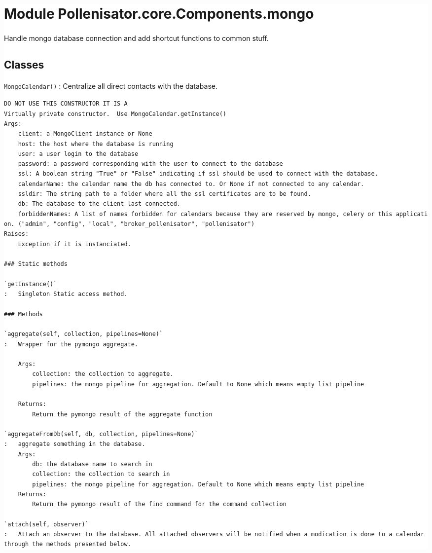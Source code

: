 Module Pollenisator.core.Components.mongo
=========================================
Handle mongo database connection and add shortcut functions to common stuff.

Classes
-------

`MongoCalendar()`
:   Centralize all direct contacts with the database.
    
    DO NOT USE THIS CONSTRUCTOR IT IS A
    Virtually private constructor.  Use MongoCalendar.getInstance()
    Args:
        client: a MongoClient instance or None
        host: the host where the database is running
        user: a user login to the database
        password: a password corresponding with the user to connect to the database
        ssl: A boolean string "True" or "False" indicating if ssl should be used to connect with the database.
        calendarName: the calendar name the db has connected to. Or None if not connected to any calendar.
        ssldir: The string path to a folder where all the ssl certificates are to be found.
        db: The database to the client last connected.
        forbiddenNames: A list of names forbidden for calendars because they are reserved by mongo, celery or this application. ("admin", "config", "local", "broker_pollenisator", "pollenisator")
    Raises:
        Exception if it is instanciated.

    ### Static methods

    `getInstance()`
    :   Singleton Static access method.

    ### Methods

    `aggregate(self, collection, pipelines=None)`
    :   Wrapper for the pymongo aggregate.
        
        Args:
            collection: the collection to aggregate.
            pipelines: the mongo pipeline for aggregation. Default to None which means empty list pipeline
        
        Returns:
            Return the pymongo result of the aggregate function

    `aggregateFromDb(self, db, collection, pipelines=None)`
    :   aggregate something in the database.
        Args:
            db: the database name to search in
            collection: the collection to search in
            pipelines: the mongo pipeline for aggregation. Default to None which means empty list pipeline
        Returns:
            Return the pymongo result of the find command for the command collection

    `attach(self, observer)`
    :   Attach an observer to the database. All attached observers will be notified when a modication is done to a calendar through the methods presented below.
        